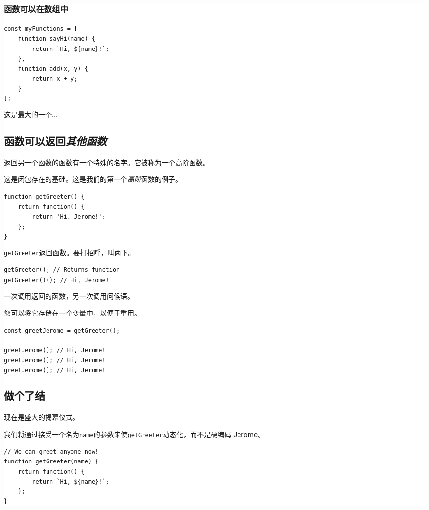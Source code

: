 ### 函数可以在数组中

```
const myFunctions = [
    function sayHi(name) {
        return `Hi, ${name}!`;
    },
    function add(x, y) {
        return x + y;
    }
]; 
```

这是最大的一个...

## 函数可以返回*其他函数*

返回另一个函数的函数有一个特殊的名字。它被称为一个高阶函数。

这是闭包存在的基础。这是我们的第一个*高阶*函数的例子。

```
function getGreeter() {
    return function() {
        return 'Hi, Jerome!';
    };
} 
```

`getGreeter`返回函数。要打招呼，叫两下。

```
getGreeter(); // Returns function
getGreeter()(); // Hi, Jerome! 
```

一次调用返回的函数，另一次调用问候语。

您可以将它存储在一个变量中，以便于重用。

```
const greetJerome = getGreeter();

greetJerome(); // Hi, Jerome!
greetJerome(); // Hi, Jerome!
greetJerome(); // Hi, Jerome! 
```

## 做个了结

现在是盛大的揭幕仪式。

我们将通过接受一个名为`name`的参数来使`getGreeter`动态化，而不是硬编码 Jerome。

```
// We can greet anyone now!
function getGreeter(name) {
    return function() {
        return `Hi, ${name}!`;
    };
} 
```
